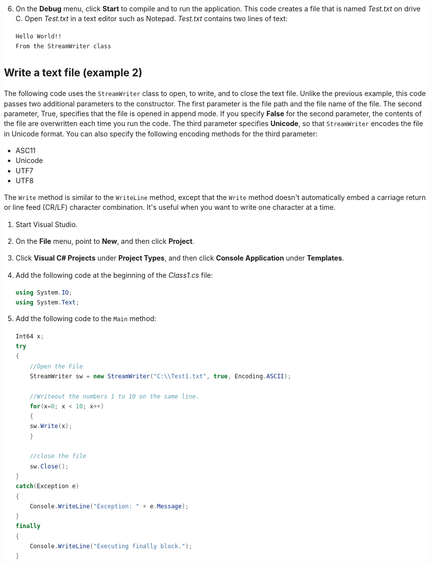 6. On the **Debug** menu, click **Start** to compile and to run the application. This code creates a file that is named *Test.txt* on drive C. Open *Test.txt* in a text editor such as Notepad. *Test.txt* contains two lines of text:

    ```console
    Hello World!!
    From the StreamWriter class
    ```

## Write a text file (example 2)

The following code uses the `StreamWriter` class to open, to write, and to close the text file. Unlike the previous example, this code passes two additional parameters to the constructor. The first parameter is the file path and the file name of the file. The second parameter, True, specifies that the file is opened in append mode. If you specify **False** for the second parameter, the contents of the file are overwritten each time you run the code. The third parameter specifies **Unicode**, so that `StreamWriter` encodes the file in Unicode format. You can also specify the following encoding methods for the third parameter:

- ASC11
- Unicode
- UTF7
- UTF8

The `Write` method is similar to the `WriteLine` method, except that the `Write` method doesn't automatically embed a carriage return or line feed (CR/LF) character combination. It's useful when you want to write one character at a time.

1. Start Visual Studio.
2. On the **File** menu, point to **New**, and then click **Project**.
3. Click **Visual C# Projects** under **Project Types**, and then click **Console Application** under **Templates**.
4. Add the following code at the beginning of the *Class1.cs* file:

    ```csharp
    using System.IO;
    using System.Text;
    ```

5. Add the following code to the `Main` method:

    ```csharp
    Int64 x;
    try
    {
        //Open the File
        StreamWriter sw = new StreamWriter("C:\\Test1.txt", true, Encoding.ASCII);

        //Writeout the numbers 1 to 10 on the same line.
        for(x=0; x < 10; x++)
        {
        sw.Write(x);
        }

        //close the file
        sw.Close();
    }
    catch(Exception e)
    {
        Console.WriteLine("Exception: " + e.Message);
    }
    finally
    {
        Console.WriteLine("Executing finally block.");
    }
    ```

